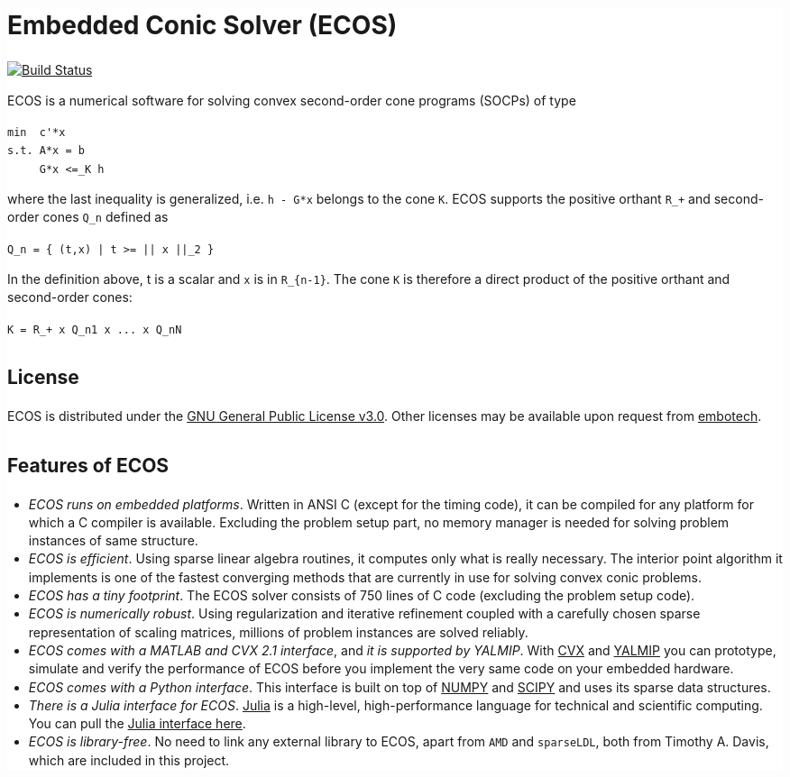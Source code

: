 Embedded Conic Solver (ECOS)
====

[![Build Status](https://travis-ci.org/embotech/ecos.svg?branch=master)](https://travis-ci.org/embotech/ecos)

ECOS is a numerical software for solving convex second-order cone programs (SOCPs) of type
```
min  c'*x
s.t. A*x = b
     G*x <=_K h
```
where the last inequality is generalized, i.e. `h - G*x` belongs to the cone `K`.
ECOS supports the positive orthant `R_+` and second-order cones `Q_n` defined as
```
Q_n = { (t,x) | t >= || x ||_2 } 
```
In the definition above, t is a scalar and `x` is in `R_{n-1}`. The cone `K` is therefore
a direct product of the positive orthant and second-order cones:
```
K = R_+ x Q_n1 x ... x Q_nN
```

License
----

ECOS is distributed under the [GNU General Public License v3.0](http://www.gnu.org/copyleft/gpl.html). Other licenses may be available upon request from [embotech](http://www.embotech.com).


Features of ECOS
----

+ *ECOS runs on embedded platforms*. Written in ANSI C (except for the timing code),
  it can be compiled for any platform for which a C compiler is available. Excluding the problem setup
  part, no memory manager is needed for solving problem instances of same structure.
+ *ECOS is efficient*. Using sparse linear algebra routines, it computes only what is really necessary.
  The interior point algorithm it implements is one of the fastest converging methods that are currently
  in use for solving convex conic problems.
+ *ECOS has a tiny footprint*. The ECOS solver consists of 750 lines of C code (excluding the problem setup
   code).
+ *ECOS is numerically robust*. Using regularization and iterative refinement coupled with a carefully chosen
  sparse representation of scaling matrices, millions of problem instances are solved reliably.
+ *ECOS comes with a MATLAB and CVX 2.1 interface*, and *it is supported by YALMIP*. With [CVX](http://cvxr.com) and
  [YALMIP](http://users.isy.liu.se/johanl/yalmip/) you can prototype, simulate and verify the performance of ECOS before you implement the very same code on
your embedded hardware.  
+ *ECOS comes with a Python interface*. This interface is built on top of
  [NUMPY](http://numpy.org) and [SCIPY](http://scipy.org/) and uses its sparse data structures.
+ *There is a Julia interface for ECOS*. [Julia](http://julialang.org) is a high-level, high-performance language for technical and scientific computing. You can pull the [Julia interface here](https://github.com/JuliaOpt/ECOS.jl).
+ *ECOS is library-free*. No need to link any external library to ECOS, apart from `AMD` and `sparseLDL`, both
  from Timothy A. Davis, which are included in this project.
